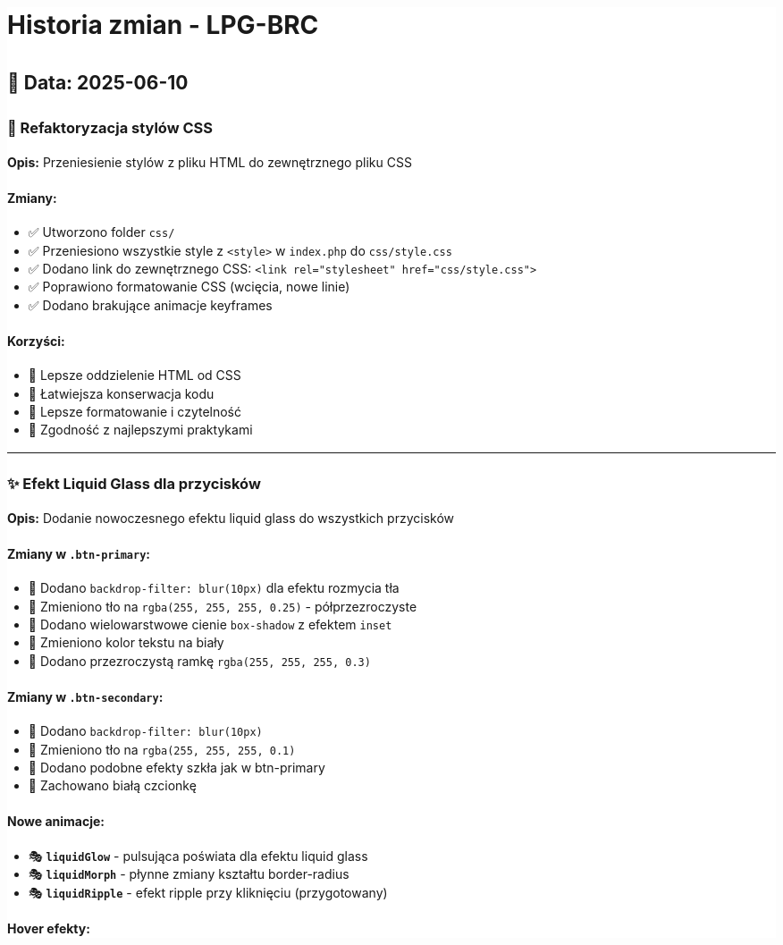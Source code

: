 # Historia zmian - LPG-BRC

## 📅 Data: 2025-06-10

### 🔄 Refaktoryzacja stylów CSS

**Opis:** Przeniesienie stylów z pliku HTML do zewnętrznego pliku CSS

#### Zmiany:

- ✅ Utworzono folder `css/`
- ✅ Przeniesiono wszystkie style z `<style>` w `index.php` do `css/style.css`
- ✅ Dodano link do zewnętrznego CSS: `<link rel="stylesheet" href="css/style.css">`
- ✅ Poprawiono formatowanie CSS (wcięcia, nowe linie)
- ✅ Dodano brakujące animacje keyframes

#### Korzyści:

- 🎯 Lepsze oddzielenie HTML od CSS
- 🎯 Łatwiejsza konserwacja kodu
- 🎯 Lepsze formatowanie i czytelność
- 🎯 Zgodność z najlepszymi praktykami

---

### ✨ Efekt Liquid Glass dla przycisków

**Opis:** Dodanie nowoczesnego efektu liquid glass do wszystkich przycisków

#### Zmiany w `.btn-primary`:

- 🔮 Dodano `backdrop-filter: blur(10px)` dla efektu rozmycia tła
- 🔮 Zmieniono tło na `rgba(255, 255, 255, 0.25)` - półprzezroczyste
- 🔮 Dodano wielowarstwowe cienie `box-shadow` z efektem `inset`
- 🔮 Zmieniono kolor tekstu na biały
- 🔮 Dodano przezroczystą ramkę `rgba(255, 255, 255, 0.3)`

#### Zmiany w `.btn-secondary`:

- 🔮 Dodano `backdrop-filter: blur(10px)`
- 🔮 Zmieniono tło na `rgba(255, 255, 255, 0.1)`
- 🔮 Dodano podobne efekty szkła jak w btn-primary
- 🔮 Zachowano białą czcionkę

#### Nowe animacje:

- 🎭 **`liquidGlow`** - pulsująca poświata dla efektu liquid glass
- 🎭 **`liquidMorph`** - płynne zmiany kształtu border-radius
- 🎭 **`liquidRipple`** - efekt ripple przy kliknięciu (przygotowany)

#### Hover efekty:

